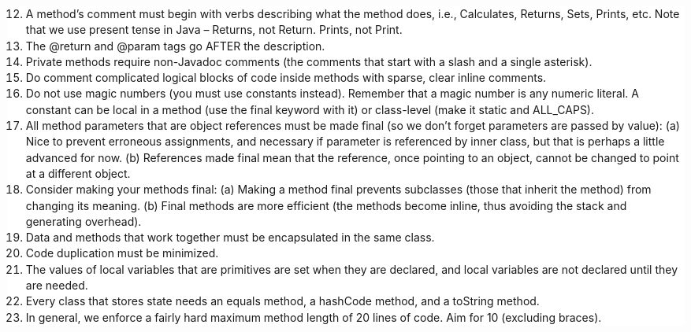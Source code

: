 12. A method’s comment must begin with verbs describing what the method does, i.e., Calculates, Returns, Sets, Prints, etc. Note that we use present tense in Java – Returns, not Return. Prints, not Print.
13. The @return and @param tags go AFTER the description.
14. Private methods require non-Javadoc comments (the comments that start with a slash and a single asterisk).
15. Do comment complicated logical blocks of code inside methods with sparse, clear inline comments.
16. Do not use magic numbers (you must use constants instead). Remember that a magic number is any numeric literal. A constant can be local in a method (use the final keyword with it) or class-level (make it static and ALL_CAPS).
17. All method parameters that are object references must be made final (so we don’t forget parameters are passed by value):
    (a) Nice to prevent erroneous assignments, and necessary if parameter is referenced by inner class, but that is perhaps a little advanced for now.
    (b) References made final mean that the reference, once pointing to an object, cannot be changed to point at a different object.
18. Consider making your methods final:
    (a) Making a method final prevents subclasses (those that inherit the method) from changing its meaning.
    (b) Final methods are more efficient (the methods become inline, thus avoiding the stack and generating overhead).
19. Data and methods that work together must be encapsulated in the same class.
20. Code duplication must be minimized.
21. The values of local variables that are primitives are set when they are declared, and local variables are not declared until they are needed.
22. Every class that stores state needs an equals method, a hashCode method, and a toString method.
23. In general, we enforce a fairly hard maximum method length of 20 lines of code. Aim for 10 (excluding braces).
